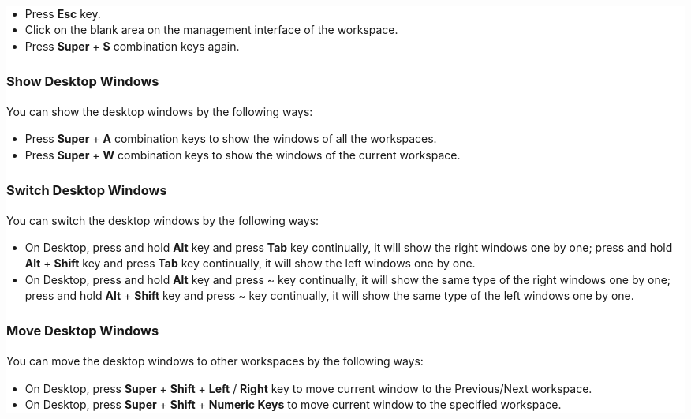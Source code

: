 - Press **Esc** key.
- Click on the blank area on the management interface of the workspace.
- Press **Super** + **S** combination keys again.

### Show Desktop Windows
You can show the desktop windows by the following ways:

- Press **Super** + **A** combination keys to show the windows of all the workspaces.
- Press **Super** + **W** combination keys to show the windows of the current workspace.

### Switch Desktop Windows
You can switch the desktop windows by the following ways:

- On Desktop, press and hold **Alt** key and press **Tab** key continually, it will show the right windows one by one; press and hold **Alt** + **Shift** key and press **Tab** key continually, it will show the left windows one by one.
- On Desktop, press and hold **Alt** key and press ~ key continually, it will show the same type of the right windows one by one; press and hold **Alt** + **Shift** key and press ~ key continually, it will show the same type of the left windows one by one.

### Move Desktop Windows
You can move the desktop windows to other workspaces by the following ways:

- On Desktop, press **Super** + **Shift** + **Left** / **Right** key to move current window to the Previous/Next workspace.
- On Desktop, press **Super** + **Shift** + **Numeric Keys** to move current window to the specified workspace.